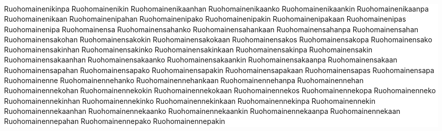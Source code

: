 Ruohomainenikinpa
Ruohomainenikin
Ruohomainenikaanhan
Ruohomainenikaanko
Ruohomainenikaankin
Ruohomainenikaanpa
Ruohomainenikaan
Ruohomainenipahan
Ruohomainenipako
Ruohomainenipakin
Ruohomainenipakaan
Ruohomainenipas
Ruohomainenipa
Ruohomainensa
Ruohomainensahanko
Ruohomainensahankaan
Ruohomainensahanpa
Ruohomainensahan
Ruohomainensakohan
Ruohomainensakokin
Ruohomainensakokaan
Ruohomainensakos
Ruohomainensakopa
Ruohomainensako
Ruohomainensakinhan
Ruohomainensakinko
Ruohomainensakinkaan
Ruohomainensakinpa
Ruohomainensakin
Ruohomainensakaanhan
Ruohomainensakaanko
Ruohomainensakaankin
Ruohomainensakaanpa
Ruohomainensakaan
Ruohomainensapahan
Ruohomainensapako
Ruohomainensapakin
Ruohomainensapakaan
Ruohomainensapas
Ruohomainensapa
Ruohomainenne
Ruohomainennehanko
Ruohomainennehankaan
Ruohomainennehanpa
Ruohomainennehan
Ruohomainennekohan
Ruohomainennekokin
Ruohomainennekokaan
Ruohomainennekos
Ruohomainennekopa
Ruohomainenneko
Ruohomainennekinhan
Ruohomainennekinko
Ruohomainennekinkaan
Ruohomainennekinpa
Ruohomainennekin
Ruohomainennekaanhan
Ruohomainennekaanko
Ruohomainennekaankin
Ruohomainennekaanpa
Ruohomainennekaan
Ruohomainennepahan
Ruohomainennepako
Ruohomainennepakin